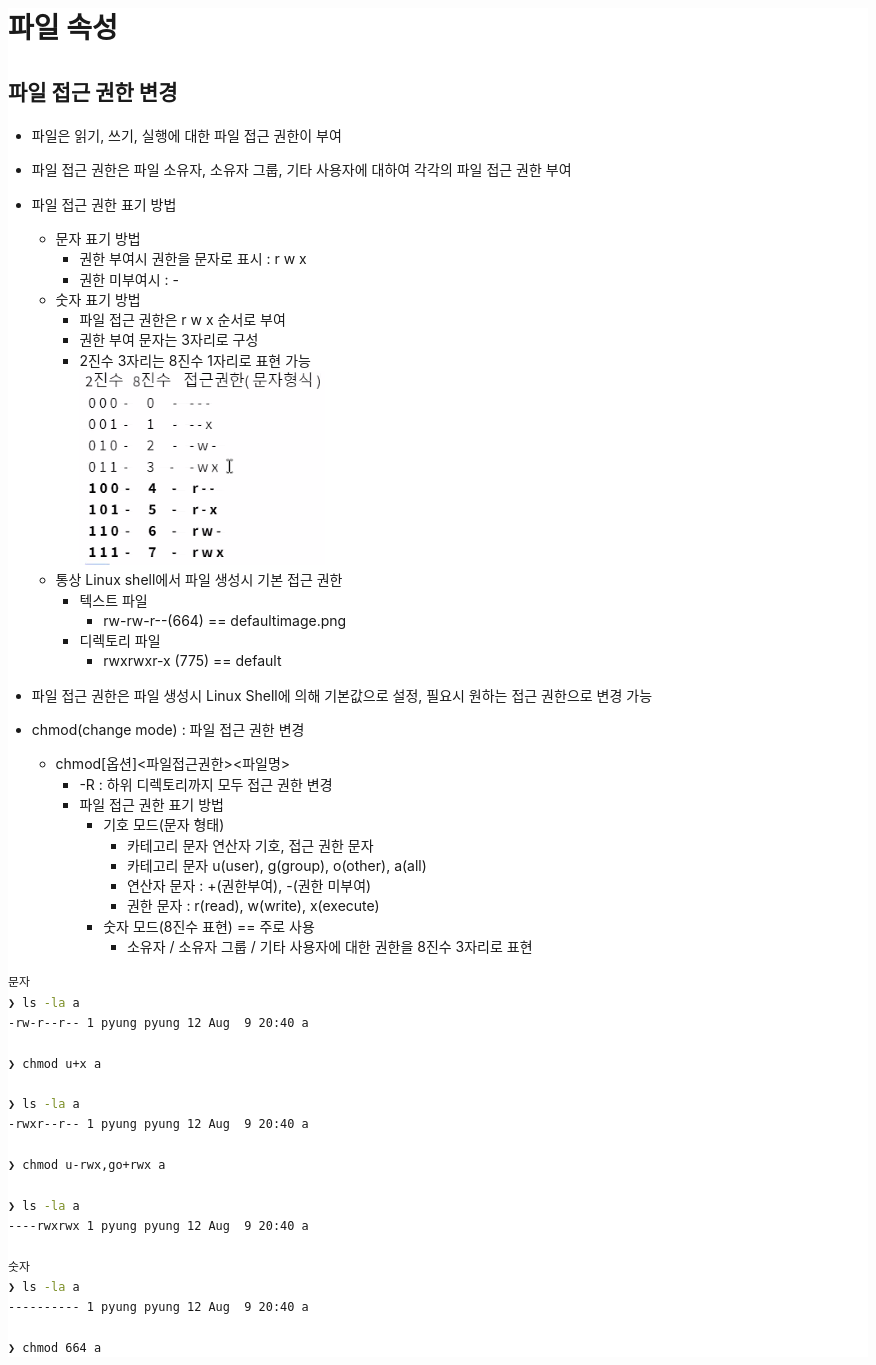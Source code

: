 # 파일 속성

## 파일 접근 권한 변경
- 파일은 읽기, 쓰기, 실행에 대한 파일 접근 권한이 부여
- 파일 접근 권한은 파일 소유자, 소유자 그룹, 기타 사용자에 대하여 각각의 파일 접근 권한 부여
- 파일 접근 권한 표기 방법
  - 문자 표기 방법
    - 권한 부여시 권한을 문자로 표시 : r w x
    - 권한 미부여시 : - 
  - 숫자 표기 방법
    - 파일 접근 권한은 r w x 순서로 부여
    - 권한 부여 문자는 3자리로 구성
    - 2진수 3자리는 8진수 1자리로 표현 가능  
![권한](https://github.com/pyungpyang/k8s-/blob/master/%EA%B6%8C%ED%95%9C.png?raw=true)
  - 통상 Linux shell에서 파일 생성시 기본 접근 권한
    - 텍스트 파일
      - rw-rw-r--(664) == defaultimage.png
    - 디렉토리 파일
      - rwxrwxr-x (775) == default

- 파일 접근 권한은 파일 생성시 Linux Shell에 의해 기본값으로 설정, 필요시 원하는 접근 권한으로 변경 가능
- chmod(change mode) : 파일 접근 권한 변경
  - chmod[옵션]<파일접근권한><파일명>
    - -R : 하위 디렉토리까지 모두 접근 권한 변경
    - 파일 접근 권한 표기 방법
        - 기호 모드(문자 형태)
          - 카테고리 문자 연산자 기호, 접근 권한 문자
          - 카테고리 문자 u(user), g(group), o(other), a(all)
          - 연산자 문자 : +(권한부여), -(권한 미부여)
          - 권한 문자 : r(read), w(write), x(execute) 
        -  숫자 모드(8진수 표현) == 주로 사용
           -  소유자 / 소유자 그룹 / 기타 사용자에 대한 권한을 8진수 3자리로 표현
```bash
문자
❯ ls -la a
-rw-r--r-- 1 pyung pyung 12 Aug  9 20:40 a

❯ chmod u+x a

❯ ls -la a
-rwxr--r-- 1 pyung pyung 12 Aug  9 20:40 a

❯ chmod u-rwx,go+rwx a

❯ ls -la a
----rwxrwx 1 pyung pyung 12 Aug  9 20:40 a

숫자
❯ ls -la a
---------- 1 pyung pyung 12 Aug  9 20:40 a

❯ chmod 664 a
```